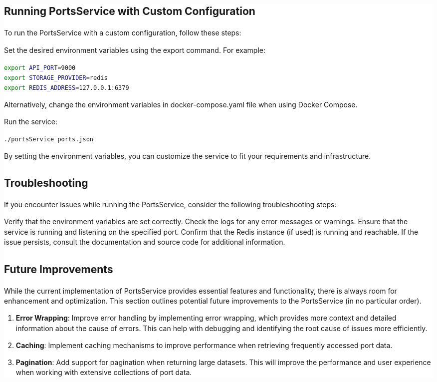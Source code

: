## Running PortsService with Custom Configuration

To run the PortsService with a custom configuration, follow these steps:

Set the desired environment variables using the export command. For example:

```bash
export API_PORT=9000
export STORAGE_PROVIDER=redis
export REDIS_ADDRESS=127.0.0.1:6379
```

Alternatively, change the environment variables in docker-compose.yaml file when using Docker Compose.

Run the service:

```bash 
./portsService ports.json
```

By setting the environment variables, you can customize the service to fit your requirements and infrastructure.

## Troubleshooting

If you encounter issues while running the PortsService, consider the following troubleshooting steps:

Verify that the environment variables are set correctly.
Check the logs for any error messages or warnings.
Ensure that the service is running and listening on the specified port.
Confirm that the Redis instance (if used) is running and reachable.
If the issue persists, consult the documentation and source code for additional information.

## Future Improvements

While the current implementation of PortsService provides essential features and functionality, there is always room for
enhancement and optimization. This section outlines potential future improvements to the PortsService (in no particular
order).

1. **Error Wrapping**: Improve error handling by implementing error wrapping, which provides more context and detailed
   information about the cause of errors. This can help with debugging and identifying the root cause of issues more
   efficiently.

2. **Caching**: Implement caching mechanisms to improve performance when retrieving frequently accessed port data.

3. **Pagination**: Add support for pagination when returning large datasets. This will improve the performance and user
   experience when working with extensive collections of port data.
